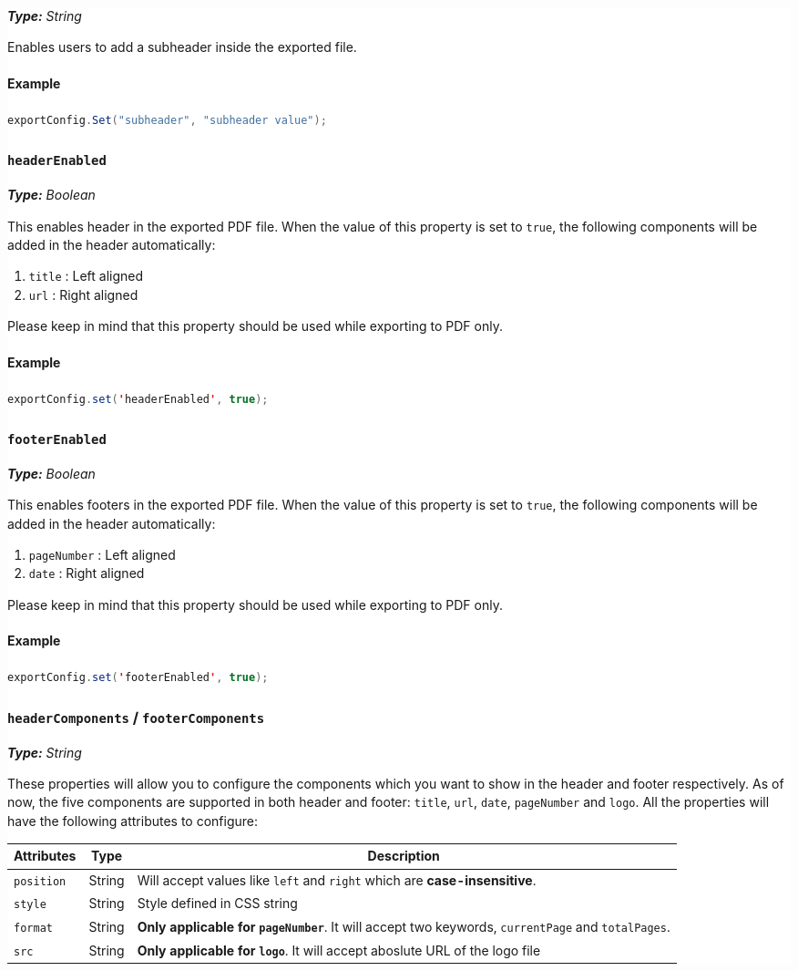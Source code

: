 _**Type:** String_

Enables users to add a subheader inside the exported file.

#### Example

```java
exportConfig.Set("subheader", "subheader value");
```

### `headerEnabled`

_**Type:** Boolean_

This enables header in the exported PDF file. When the value of this property is set to `true`, the following components will be added in the header automatically:

1. `title` : Left aligned
2. `url` : Right aligned

Please keep in mind that this property should be used while exporting to PDF only.

#### Example

```java
exportConfig.set('headerEnabled', true);
```

### `footerEnabled`

_**Type:** Boolean_

This enables footers in the exported PDF file. When the value of this property is set to `true`, the following components will be added in the header automatically:

1. `pageNumber` : Left aligned
2. `date` : Right aligned

Please keep in mind that this property should be used while exporting to PDF only.

#### Example

```java
exportConfig.set('footerEnabled', true);
```

### `headerComponents` / `footerComponents`

_**Type:** String_

These properties will allow you to configure the components which you want to show in the header and footer respectively. As of now, the five components are supported in both header and footer: `title`, `url`, `date`, `pageNumber` and `logo`. All the properties will have the following attributes to configure:

| Attributes | Type   | Description                                                                                        |
| ---------- | ------ | -------------------------------------------------------------------------------------------------- |
| `position` | String | Will accept values like `left` and `right` which are **case-insensitive**.                         |
| `style`    | String | Style defined in CSS string                                                                        |
| `format`   | String | **Only applicable for `pageNumber`**. It will accept two keywords, `currentPage` and `totalPages`. |
| `src`      | String | **Only applicable for `logo`**. It will accept aboslute URL of the logo file                       |
